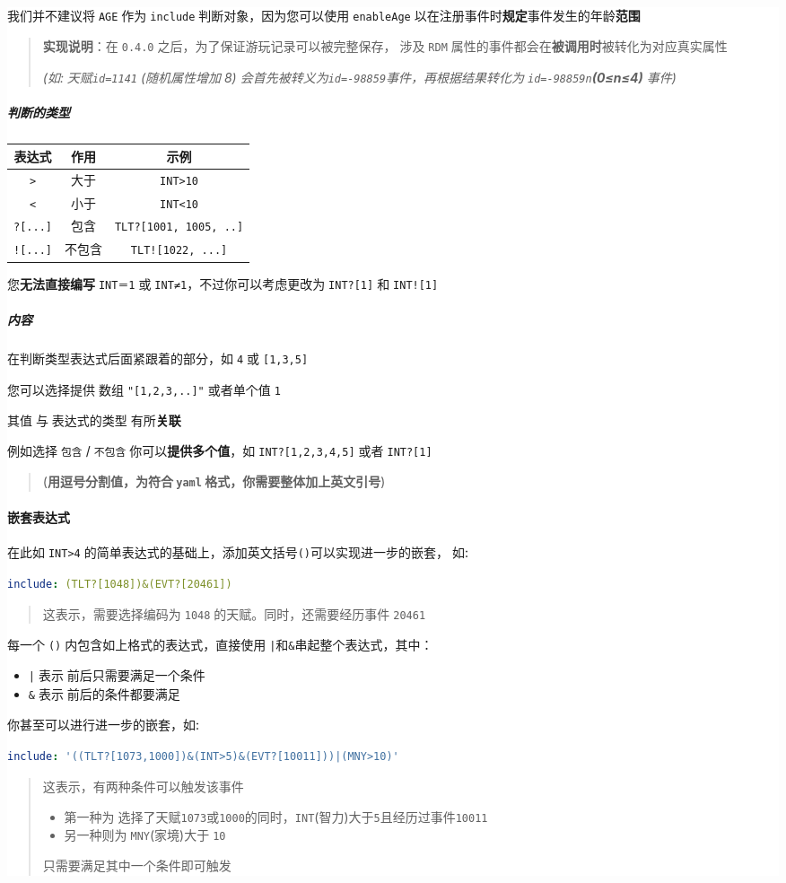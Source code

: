 我们并不建议将 `AGE` 作为 `include` 判断对象，因为您可以使用 `enableAge` 以在注册事件时**规定**事件发生的年龄**范围**


> **实现说明**：在 `0.4.0` 之后，为了保证游玩记录可以被完整保存， 涉及 `RDM` 属性的事件都会在**被调用时**被转化为对应真实属性
>
> _(如: 天赋`id=1141` *(随机属性增加 8)* 会首先被转义为`id=-98859`事件，再根据结果转化为 `id=-98859n`**(0≤n≤4)** 事件)_

##### 判断的类型

|   表达式    | 作用  |           示例           |
|:--------:|:---:|:----------------------:|
 |   `>`    | 大于  |        `INT>10`        |
 |   `<`    | 小于  |        `INT<10`        |
 | `?[...]` | 包含  | `TLT?[1001, 1005, ..]` |
 | `![...]` | 不包含 |   `TLT![1022, ...]`    |

您**无法直接编写** `INT＝1` 或 `INT≠1`，不过你可以考虑更改为 `INT?[1]` 和 `INT![1]`


##### 内容

在判断类型表达式后面紧跟着的部分，如 `4` 或 `[1,3,5]`

您可以选择提供 数组 `"[1,2,3,..]"` 或者单个值 `1` 

其值 与 表达式的类型 有所**关联**

例如选择 `包含` / `不包含` 你可以**提供多个值**，如 `INT?[1,2,3,4,5]` 或者 `INT?[1]`

> (**用逗号分割值，为符合 `yaml` 格式，你需要整体加上英文引号**)

#### 嵌套表达式

在此如 `INT>4` 的简单表达式的基础上，添加英文括号`()`可以实现进一步的嵌套， 如:

```yaml
include: (TLT?[1048])&(EVT?[20461])
```

> 这表示，需要选择编码为 `1048` 的天赋。同时，还需要经历事件 `20461`

每一个 `()` 内包含如上格式的表达式，直接使用 `|`和`&`串起整个表达式，其中：

- `|` 表示 前后只需要满足一个条件
- `&` 表示 前后的条件都要满足

你甚至可以进行进一步的嵌套，如:

```yaml
include: '((TLT?[1073,1000])&(INT>5)&(EVT?[10011]))|(MNY>10)'
```

> 这表示，有两种条件可以触发该事件
>  - 第一种为 选择了天赋`1073`或`1000`的同时，`INT`(智力)大于`5`且经历过事件`10011`
>  - 另一种则为 `MNY`(家境)大于 `10`
>
> 只需要满足其中一个条件即可触发

